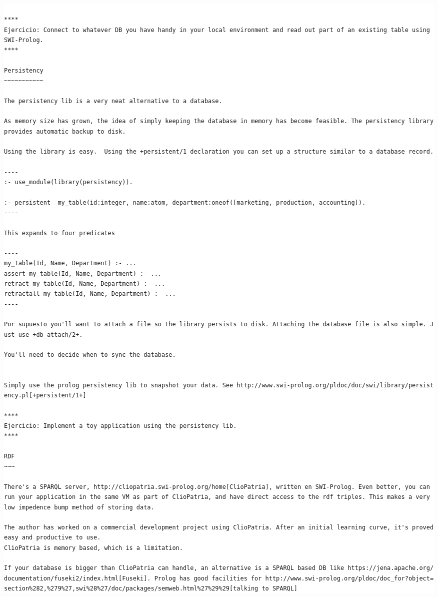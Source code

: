 ~~~~~~~~~~~~~~~~~~~~~~~~~~~~

****
Ejercicio: Connect to whatever DB you have handy in your local environment and read out part of an existing table using SWI-Prolog.
****

Persistency
~~~~~~~~~~~

The persistency lib is a very neat alternative to a database.

As memory size has grown, the idea of simply keeping the database in memory has become feasible. The persistency library provides automatic backup to disk.

Using the library is easy.  Using the +persistent/1 declaration you can set up a structure similar to a database record.

----
:- use_module(library(persistency)).

:- persistent  my_table(id:integer, name:atom, department:oneof([marketing, production, accounting]).
----

This expands to four predicates

----
my_table(Id, Name, Department) :- ...
assert_my_table(Id, Name, Department) :- ...
retract_my_table(Id, Name, Department) :- ...
retractall_my_table(Id, Name, Department) :- ...
----

Por supuesto you'll want to attach a file so the library persists to disk. Attaching the database file is also simple. Just use +db_attach/2+.

You'll need to decide when to sync the database. 


Simply use the prolog persistency lib to snapshot your data. See http://www.swi-prolog.org/pldoc/doc/swi/library/persistency.pl[+persistent/1+]

****
Ejercicio: Implement a toy application using the persistency lib.
****

RDF
~~~

There's a SPARQL server, http://cliopatria.swi-prolog.org/home[ClioPatria], written en SWI-Prolog. Even better, you can run your application in the same VM as part of ClioPatria, and have direct access to the rdf triples. This makes a very low impedence bump method of storing data. 

The author has worked on a commercial development project using ClioPatria. After an initial learning curve, it's proved easy and productive to use.
ClioPatria is memory based, which is a limitation.

If your database is bigger than ClioPatria can handle, an alternative is a SPARQL based DB like https://jena.apache.org/documentation/fuseki2/index.html[Fuseki]. Prolog has good facilities for http://www.swi-prolog.org/pldoc/doc_for?object=section%282,%279%27,swi%28%27/doc/packages/semweb.html%27%29%29[talking to SPARQL]

~~~~~~~~~~~~~~~~~~~~~~~~~~~~